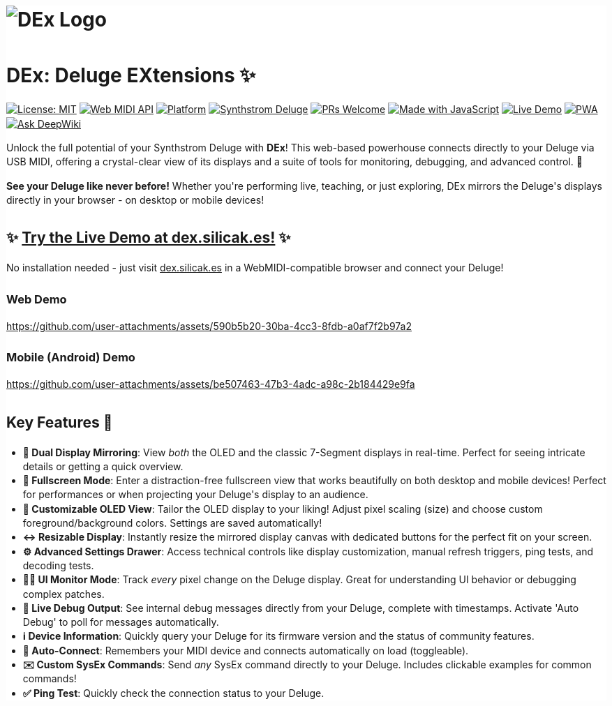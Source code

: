 # ![DEx Logo](https://github.com/user-attachments/assets/f10ef2df-f569-49a0-a20c-0716f2e33579)

# DEx: Deluge EXtensions ✨

[![License: MIT](https://img.shields.io/badge/License-MIT-yellow.svg)](https://opensource.org/licenses/MIT) [![Web MIDI API](https://img.shields.io/badge/Web_MIDI_API-Compatible-green)](https://developer.mozilla.org/en-US/docs/Web/API/Web_MIDI_API) [![Platform](https://img.shields.io/badge/Platform-Web/Mobile-blue)](https://github.com/silicakes/deluge-extensions) [![Synthstrom Deluge](https://img.shields.io/badge/Synthstrom-Deluge-orange)](https://synthstrom.com/product/deluge/) [![PRs Welcome](https://img.shields.io/badge/PRs-welcome-brightgreen.svg)](http://makeapullrequest.com) [![Made with JavaScript](https://img.shields.io/badge/Made_with-JavaScript-F7DF1E?logo=javascript)](https://developer.mozilla.org/en-US/docs/Web/JavaScript) [![Live Demo](https://img.shields.io/badge/Live_Demo-Available-ff69b4)](https://dex.silicak.es) [![PWA](https://img.shields.io/badge/PWA-Enabled-5E35B1)](https://developer.mozilla.org/en-US/docs/Web/Progressive_web_apps) [![Ask DeepWiki](https://deepwiki.com/badge.svg)](https://deepwiki.com/silicakes/deluge-extensions)

Unlock the full potential of your Synthstrom Deluge with **DEx**! This web-based powerhouse connects directly to your Deluge via USB MIDI, offering a crystal-clear view of its displays and a suite of tools for monitoring, debugging, and advanced control. 🚀

**See your Deluge like never before!** Whether you're performing live, teaching, or just exploring, DEx mirrors the Deluge's displays directly in your browser - on desktop or mobile devices!

## ✨ [Try the Live Demo at dex.silicak.es!](https://dex.silicak.es) ✨

No installation needed - just visit [dex.silicak.es](https://dex.silicak.es) in a WebMIDI-compatible browser and connect your Deluge!

### Web Demo

https://github.com/user-attachments/assets/590b5b20-30ba-4cc3-8fdb-a0af7f2b97a2

### Mobile (Android) Demo

https://github.com/user-attachments/assets/be507463-47b3-4adc-a98c-2b184429e9fa

## Key Features 🌟

- **👀 Dual Display Mirroring**: View _both_ the OLED and the classic 7-Segment displays in real-time. Perfect for seeing intricate details or getting a quick overview.
- **📱 Fullscreen Mode**: Enter a distraction-free fullscreen view that works beautifully on both desktop and mobile devices! Perfect for performances or when projecting your Deluge's display to an audience.
- **🎨 Customizable OLED View**: Tailor the OLED display to your liking! Adjust pixel scaling (size) and choose custom foreground/background colors. Settings are saved automatically!
- **↔️ Resizable Display**: Instantly resize the mirrored display canvas with dedicated buttons for the perfect fit on your screen.
- **⚙️ Advanced Settings Drawer**: Access technical controls like display customization, manual refresh triggers, ping tests, and decoding tests.
- **🕵️‍♂️ UI Monitor Mode**: Track _every_ pixel change on the Deluge display. Great for understanding UI behavior or debugging complex patches.
- **🐛 Live Debug Output**: See internal debug messages directly from your Deluge, complete with timestamps. Activate 'Auto Debug' to poll for messages automatically.
- **ℹ️ Device Information**: Quickly query your Deluge for its firmware version and the status of community features.
- **🔌 Auto-Connect**: Remembers your MIDI device and connects automatically on load (toggleable).
- **✉️ Custom SysEx Commands**: Send _any_ SysEx command directly to your Deluge. Includes clickable examples for common commands!
- **✅ Ping Test**: Quickly check the connection status to your Deluge.